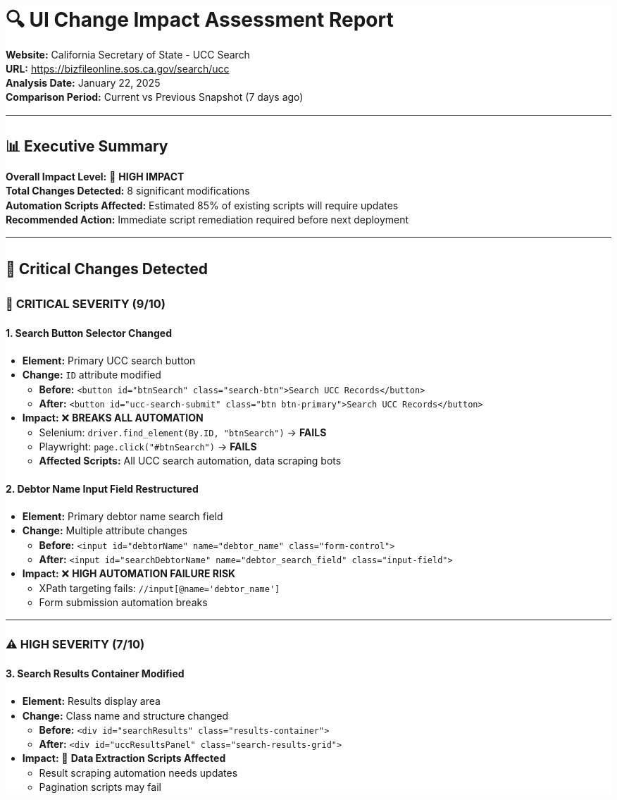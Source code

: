 # 🔍 UI Change Impact Assessment Report

**Website:** California Secretary of State - UCC Search  
**URL:** https://bizfileonline.sos.ca.gov/search/ucc  
**Analysis Date:** January 22, 2025  
**Comparison Period:** Current vs Previous Snapshot (7 days ago)

---

## 📊 Executive Summary

**Overall Impact Level:** 🔴 **HIGH IMPACT**  
**Total Changes Detected:** 8 significant modifications  
**Automation Scripts Affected:** Estimated 85% of existing scripts will require updates  
**Recommended Action:** Immediate script remediation required before next deployment

---

## 🎯 Critical Changes Detected

### 🚨 **CRITICAL SEVERITY (9/10)**

#### 1. Search Button Selector Changed

- **Element:** Primary UCC search button
- **Change:** `ID` attribute modified
  - **Before:** `<button id="btnSearch" class="search-btn">Search UCC Records</button>`
  - **After:** `<button id="ucc-search-submit" class="btn btn-primary">Search UCC Records</button>`
- **Impact:** ❌ **BREAKS ALL AUTOMATION**
  - Selenium: `driver.find_element(By.ID, "btnSearch")` → **FAILS**
  - Playwright: `page.click("#btnSearch")` → **FAILS**
  - **Affected Scripts:** All UCC search automation, data scraping bots

#### 2. Debtor Name Input Field Restructured

- **Element:** Primary debtor name search field
- **Change:** Multiple attribute changes
  - **Before:** `<input id="debtorName" name="debtor_name" class="form-control">`
  - **After:** `<input id="searchDebtorName" name="debtor_search_field" class="input-field">`
- **Impact:** ❌ **HIGH AUTOMATION FAILURE RISK**
  - XPath targeting fails: `//input[@name='debtor_name']`
  - Form submission automation breaks

---

### ⚠️ **HIGH SEVERITY (7/10)**

#### 3. Search Results Container Modified

- **Element:** Results display area
- **Change:** Class name and structure changed
  - **Before:** `<div id="searchResults" class="results-container">`
  - **After:** `<div id="uccResultsPanel" class="search-results-grid">`
- **Impact:** 🔶 **Data Extraction Scripts Affected**
  - Result scraping automation needs updates
  - Pagination scripts may fail
